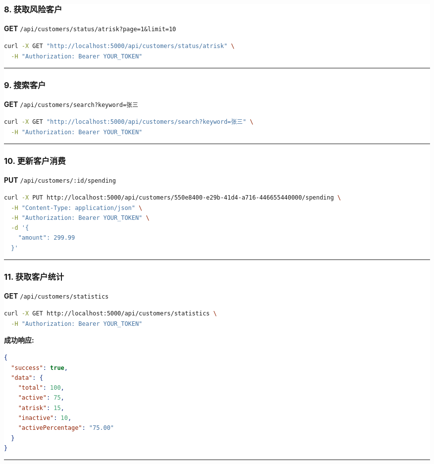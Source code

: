 ### 8. 获取风险客户
**GET** `/api/customers/status/atrisk?page=1&limit=10`

```bash
curl -X GET "http://localhost:5000/api/customers/status/atrisk" \
  -H "Authorization: Bearer YOUR_TOKEN"
```

---

### 9. 搜索客户
**GET** `/api/customers/search?keyword=张三`

```bash
curl -X GET "http://localhost:5000/api/customers/search?keyword=张三" \
  -H "Authorization: Bearer YOUR_TOKEN"
```

---

### 10. 更新客户消费
**PUT** `/api/customers/:id/spending`

```bash
curl -X PUT http://localhost:5000/api/customers/550e8400-e29b-41d4-a716-446655440000/spending \
  -H "Content-Type: application/json" \
  -H "Authorization: Bearer YOUR_TOKEN" \
  -d '{
    "amount": 299.99
  }'
```

---

### 11. 获取客户统计
**GET** `/api/customers/statistics`

```bash
curl -X GET http://localhost:5000/api/customers/statistics \
  -H "Authorization: Bearer YOUR_TOKEN"
```

**成功响应:**
```json
{
  "success": true,
  "data": {
    "total": 100,
    "active": 75,
    "atrisk": 15,
    "inactive": 10,
    "activePercentage": "75.00"
  }
}
```

---